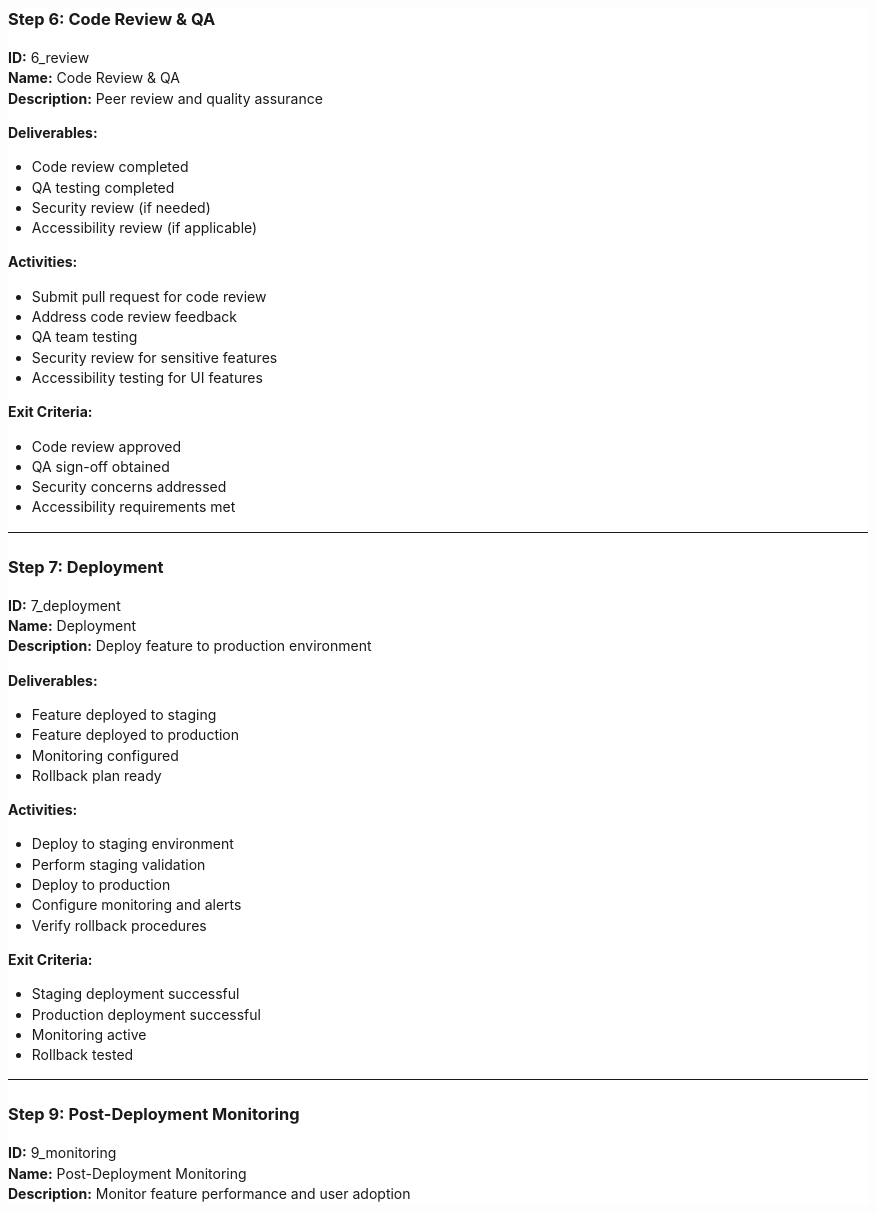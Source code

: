 
### Step 6: Code Review & QA
**ID:** 6_review  
**Name:** Code Review & QA  
**Description:** Peer review and quality assurance

**Deliverables:**
- Code review completed
- QA testing completed
- Security review (if needed)
- Accessibility review (if applicable)

**Activities:**
- Submit pull request for code review
- Address code review feedback
- QA team testing
- Security review for sensitive features
- Accessibility testing for UI features

**Exit Criteria:**
- Code review approved
- QA sign-off obtained
- Security concerns addressed
- Accessibility requirements met

---

### Step 7: Deployment
**ID:** 7_deployment  
**Name:** Deployment  
**Description:** Deploy feature to production environment

**Deliverables:**
- Feature deployed to staging
- Feature deployed to production
- Monitoring configured
- Rollback plan ready

**Activities:**
- Deploy to staging environment
- Perform staging validation
- Deploy to production
- Configure monitoring and alerts
- Verify rollback procedures

**Exit Criteria:**
- Staging deployment successful
- Production deployment successful
- Monitoring active
- Rollback tested

---

### Step 9: Post-Deployment Monitoring
**ID:** 9_monitoring  
**Name:** Post-Deployment Monitoring  
**Description:** Monitor feature performance and user adoption
